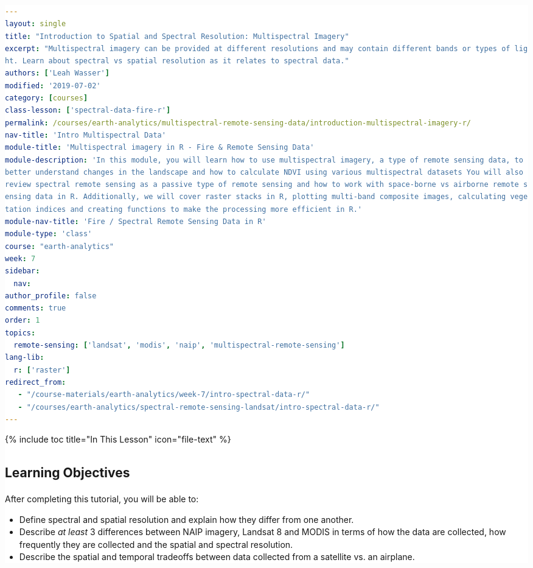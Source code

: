 ```yaml
---
layout: single
title: "Introduction to Spatial and Spectral Resolution: Multispectral Imagery"
excerpt: "Multispectral imagery can be provided at different resolutions and may contain different bands or types of light. Learn about spectral vs spatial resolution as it relates to spectral data."
authors: ['Leah Wasser']
modified: '2019-07-02'
category: [courses]
class-lesson: ['spectral-data-fire-r']
permalink: /courses/earth-analytics/multispectral-remote-sensing-data/introduction-multispectral-imagery-r/
nav-title: 'Intro Multispectral Data'
module-title: 'Multispectral imagery in R - Fire & Remote Sensing Data'
module-description: 'In this module, you will learn how to use multispectral imagery, a type of remote sensing data, to better understand changes in the landscape and how to calculate NDVI using various multispectral datasets You will also review spectral remote sensing as a passive type of remote sensing and how to work with space-borne vs airborne remote sensing data in R. Additionally, we will cover raster stacks in R, plotting multi-band composite images, calculating vegetation indices and creating functions to make the processing more efficient in R.'
module-nav-title: 'Fire / Spectral Remote Sensing Data in R'
module-type: 'class'
course: "earth-analytics"
week: 7
sidebar:
  nav:
author_profile: false
comments: true
order: 1
topics:
  remote-sensing: ['landsat', 'modis', 'naip', 'multispectral-remote-sensing']
lang-lib:
  r: ['raster']
redirect_from:
   - "/course-materials/earth-analytics/week-7/intro-spectral-data-r/"
   - "/courses/earth-analytics/spectral-remote-sensing-landsat/intro-spectral-data-r/"
---
```


{% include toc title="In This Lesson" icon="file-text" %}



<div class='notice--success' markdown="1">

## <i class="fa fa-graduation-cap" aria-hidden="true"></i> Learning Objectives

After completing this tutorial, you will be able to:

* Define spectral and spatial resolution and explain how they differ from one another.
* Describe *at least* 3 differences between NAIP imagery, Landsat 8 and MODIS in terms of how the data are collected, how frequently they are collected and the spatial and spectral resolution.
* Describe the spatial and temporal tradeoffs between data collected from a satellite vs. an airplane.
